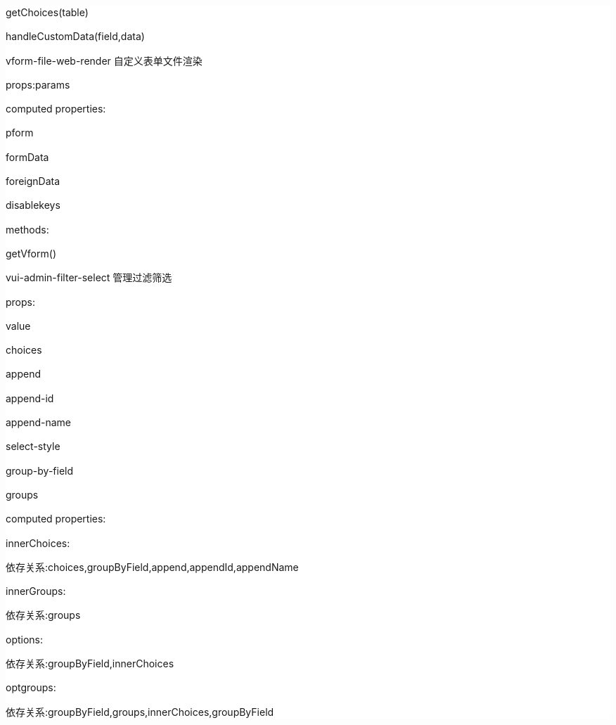 getChoices(table)

handleCustomData(field,data)



vform-file-web-render 自定义表单文件渲染

props:params

computed properties:

pform

formData

foreignData

disablekeys

methods:

getVform()



vui-admin-filter-select  管理过滤筛选

props:

value

choices

append

append-id

append-name

select-style

group-by-field

groups

computed properties:

innerChoices:

依存关系:choices,groupByField,append,appendId,appendName

innerGroups:

依存关系:groups

options:

依存关系:groupByField,innerChoices

optgroups:

依存关系:groupByField,groups,innerChoices,groupByField




